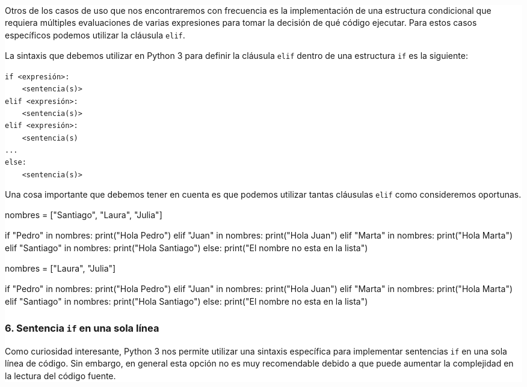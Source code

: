 Otros de los casos de uso que nos encontraremos con frecuencia es la implementación de una estructura condicional que requiera múltiples evaluaciones de varias expresiones para tomar la decisión de qué código ejecutar. Para estos casos específicos podemos utilizar la cláusula `elif`.

La sintaxis que debemos utilizar en Python 3 para definir la cláusula `elif` dentro de una estructura `if` es la siguiente:

```
if <expresión>:
    <sentencia(s)>
elif <expresión>:
    <sentencia(s)>
elif <expresión>:
    <sentencia(s)
...
else:
    <sentencia(s)>

```

Una cosa importante que debemos tener en cuenta es que podemos utilizar tantas cláusulas `elif` como consideremos oportunas.

nombres = ["Santiago", "Laura", "Julia"]

if "Pedro" in nombres:
    print("Hola Pedro")
elif "Juan" in nombres:
    print("Hola Juan")
elif "Marta" in nombres:
    print("Hola Marta")
elif "Santiago" in nombres:
    print("Hola Santiago")
else:
    print("El nombre no esta en la lista")

nombres = ["Laura", "Julia"]

if "Pedro" in nombres:
    print("Hola Pedro")
elif "Juan" in nombres:
    print("Hola Juan")
elif "Marta" in nombres:
    print("Hola Marta")
elif "Santiago" in nombres:
    print("Hola Santiago")
else:
    print("El nombre no esta en la lista")

### 6. Sentencia `if` en una sola línea

Como curiosidad interesante, Python 3 nos permite utilizar una sintaxis específica para implementar sentencias `if` en una sola línea de código. Sin embargo, en general esta opción no es muy recomendable debido a que puede aumentar la complejidad en la lectura del código fuente.
